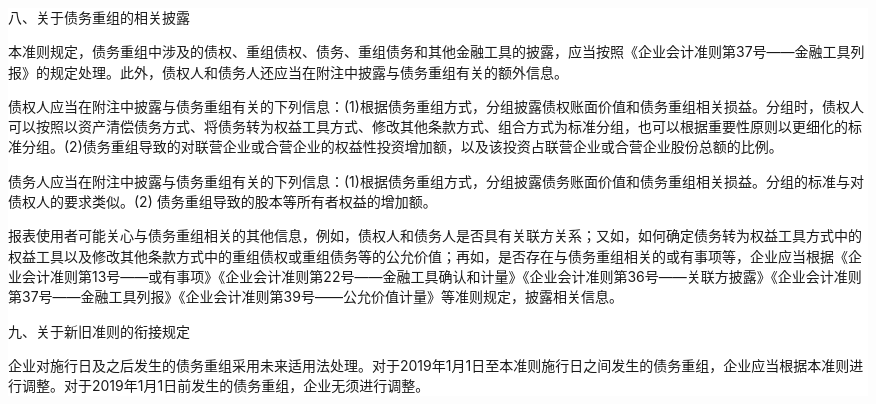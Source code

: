 八、关于债务重组的相关披露

本准则规定，债务重组中涉及的债权、重组债权、债务、重组债务和其他金融工具的披露，应当按照《企业会计准则第37号——金融工具列报》的规定处理。此外，债权人和债务人还应当在附注中披露与债务重组有关的额外信息。

债权人应当在附注中披露与债务重组有关的下列信息：(1)根据债务重组方式，分组披露债权账面价值和债务重组相关损益。分组时，债权人可以按照以资产清偿债务方式、将债务转为权益工具方式、修改其他条款方式、组合方式为标准分组，也可以根据重要性原则以更细化的标准分组。(2)债务重组导致的对联营企业或合营企业的权益性投资增加额，以及该投资占联营企业或合营企业股份总额的比例。

债务人应当在附注中披露与债务重组有关的下列信息：(1)根据债务重组方式，分组披露债务账面价值和债务重组相关损益。分组的标准与对债权人的要求类似。(2) 债务重组导致的股本等所有者权益的增加额。

报表使用者可能关心与债务重组相关的其他信息，例如，债权人和债务人是否具有关联方关系；又如，如何确定债务转为权益工具方式中的权益工具以及修改其他条款方式中的重组债权或重组债务等的公允价值；再如，是否存在与债务重组相关的或有事项等，企业应当根据《企业会计准则第13号——或有事项》《企业会计准则第22号——金融工具确认和计量》《企业会计准则第36号——关联方披露》《企业会计准则第37号——金融工具列报》《企业会计准则第39号——公允价值计量》等准则规定，披露相关信息。

九、关于新旧准则的衔接规定

企业对施行日及之后发生的债务重组采用未来适用法处理。对于2019年1月1日至本准则施行日之间发生的债务重组，企业应当根据本准则进行调整。对于2019年1月1日前发生的债务重组，企业无须进行调整。